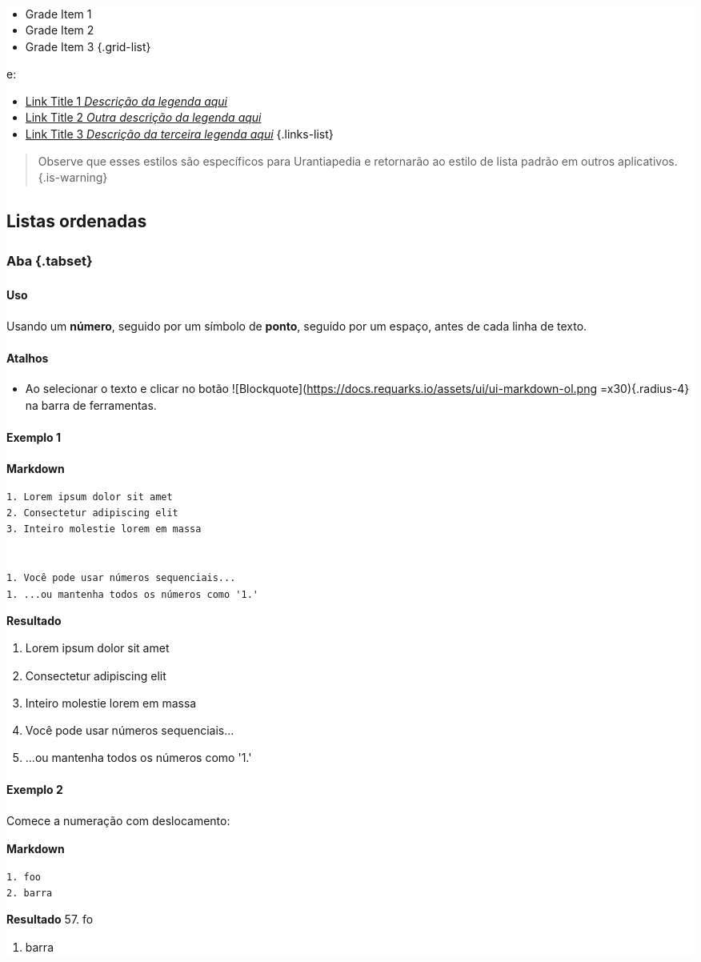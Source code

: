 - Grade Item 1
- Grade Item 2
- Grade Item 3
{.grid-list}

e:

- [Link Title 1 *Descrição da legenda aqui*](https://www.google.com)
- [Link Title 2 *Outra descrição da legenda aqui*](https://www.google.com)
- [Link Title 3 *Descrição da terceira legenda aqui*](https://www.google.com)
{.links-list}

> Observe que esses estilos são específicos para Urantiapedia e retornarão ao estilo de lista padrão em outros aplicativos.
{.is-warning}

## Listas ordenadas

### Aba {.tabset}

#### Uso

Usando um **número**, seguido por um símbolo de **ponto**, seguido por um espaço, antes de cada linha de texto.

#### Atalhos
- Ao selecionar o texto e clicar no botão ![Blockquote](https://docs.requarks.io/assets/ui/ui-markdown-ol.png =x30){.radius-4} na barra de ferramentas.

#### Exemplo 1

**Markdown**
```
1. Lorem ipsum dolor sit amet
2. Consectetur adipiscing elit
3. Inteiro molestie lorem em massa


1. Você pode usar números sequenciais...
1. ...ou mantenha todos os números como '1.'
```
**Resultado**
1. Lorem ipsum dolor sit amet
2. Consectetur adipiscing elit
3. Inteiro molestie lorem em massa


1. Você pode usar números sequenciais...
1. ...ou mantenha todos os números como '1.'

#### Exemplo 2
Comece a numeração com deslocamento:

**Markdown**
```
1. foo
2. barra
```
**Resultado**
57. fo
1. barra
